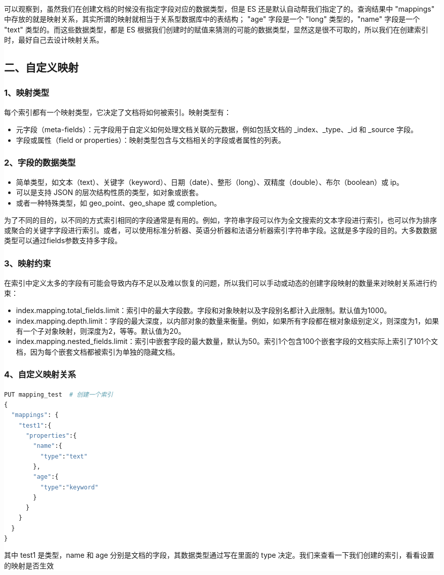 可以观察到，虽然我们在创建文档的时候没有指定字段对应的数据类型，但是 ES 还是默认自动帮我们指定了的。查询结果中 "mappings" 中存放的就是映射关系，其实所谓的映射就相当于关系型数据库中的表结构； "age" 字段是一个 "long" 类型的，"name" 字段是一个 "text" 类型的。而这些数据类型，都是 ES 根据我们创建时的赋值来猜测的可能的数据类型，显然这是很不可取的，所以我们在创建索引时，最好自己去设计映射关系。

## 二、自定义映射

### **1、映射类型**

每个索引都有一个映射类型，它决定了文档将如何被索引。映射类型有：

- 元字段（meta-fields）：元字段用于自定义如何处理文档关联的元数据，例如包括文档的 \_index、\_type、\_id 和 \_source 字段。
- 字段或属性（field or properties）：映射类型包含与文档相关的字段或者属性的列表。

### **2、字段的数据类型**

- 简单类型，如文本（text）、关键字（keyword）、日期（date）、整形（long）、双精度（double）、布尔（boolean）或 ip。
- 可以是支持 JSON 的层次结构性质的类型，如对象或嵌套。
- 或者一种特殊类型，如 geo_point、geo_shape 或 completion。

为了不同的目的，以不同的方式索引相同的字段通常是有用的。例如，字符串字段可以作为全文搜索的文本字段进行索引，也可以作为排序或聚合的关键字字段进行索引。或者，可以使用标准分析器、英语分析器和法语分析器索引字符串字段。这就是多字段的目的。大多数数据类型可以通过fields参数支持多字段。

### **3、映射约束**

在索引中定义太多的字段有可能会导致内存不足以及难以恢复的问题，所以我们可以手动或动态的创建字段映射的数量来对映射关系进行约束：

- index.mapping.total_fields.limit：索引中的最大字段数。字段和对象映射以及字段别名都计入此限制。默认值为1000。
- index.mapping.depth.limit：字段的最大深度，以内部对象的数量来衡量。例如，如果所有字段都在根对象级别定义，则深度为1，如果有一个子对象映射，则深度为2，等等。默认值为20。
- index.mapping.nested_fields.limit：索引中嵌套字段的最大数量，默认为50。索引1个包含100个嵌套字段的文档实际上索引了101个文档，因为每个嵌套文档都被索引为单独的隐藏文档。

### **4、自定义映射关系**

```python
PUT mapping_test  # 创建一个索引
{
  "mappings": {
    "test1":{
      "properties":{
        "name":{
          "type":"text"
        },
        "age":{
          "type":"keyword"
        }
      }
    }
  }
}
```

其中 test1 是类型，name 和 age 分别是文档的字段，其数据类型通过写在里面的 type 决定。我们来查看一下我们创建的索引，看看设置的映射是否生效
